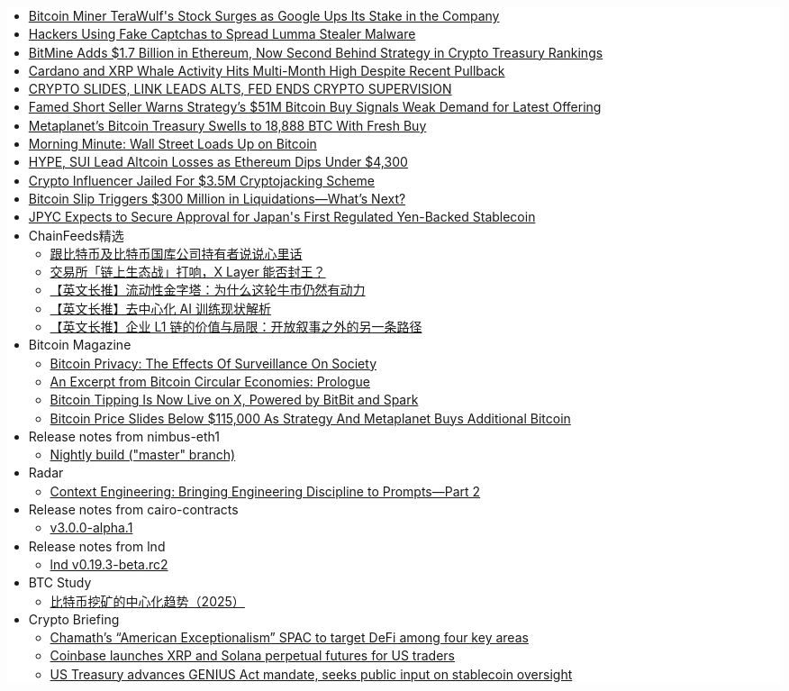   - [Bitcoin Miner TeraWulf's Stock Surges as Google Ups Its Stake in the Company](https://decrypt.co/335612/bitcoin-miner-terawulfs-stock-surges-google-ups-stake)
  - [Hackers Using Fake Captchas to Spread Lumma Stealer Malware](https://decrypt.co/335609/hackers-using-fake-captchas-to-spread-lumma-stealer-malware)
  - [BitMine Adds $1.7 Billion in Ethereum, Now Second Behind Strategy in Crypto Treasury Rankings](https://decrypt.co/335613/bitmine-adds-1-7-billion-ethereum-second-strategy-crypto-treasury)
  - [Cardano and XRP Whale Activity Hits Multi-Month High Despite Recent Pullback](https://decrypt.co/335616/cardano-xrp-whale-multi-month-highs)
  - [CRYPTO SLIDES, LINK LEADS ALTS, FED ENDS CRYPTO SUPERVISION](https://decrypt.co/videos/interviews/tHkDhiqQ/crypto-slides-link-leads-alts-fed-ends-crypto-supervision)
  - [Famed Short Seller Warns Strategy’s $51M Bitcoin Buy Signals Weak Demand for Latest Offering](https://decrypt.co/335607/short-seller-strategy-bitcoin-buy-weak-demand-offering)
  - [Metaplanet’s Bitcoin Treasury Swells to 18,888 BTC With Fresh Buy](https://decrypt.co/335603/metaplanets-bitcoin-treasury-swells-to-18888-btc-with-fresh-buy)
  - [Morning Minute: Wall Street Loads Up on Bitcoin](https://decrypt.co/335598/morning-minute-wall-street-loads-up-on-bitcoin)
  - [HYPE, SUI Lead Altcoin Losses as Ethereum Dips Under $4,300](https://decrypt.co/335599/hype-sui-lead-altcoin-losses-as-ethereum-dips-under-4300)
  - [Crypto Influencer Jailed For $3.5M Cryptojacking Scheme](https://decrypt.co/335594/crypto-influencer-jailed-for-3-5m-cryptojacking-scheme)
  - [Bitcoin Slip Triggers $300 Million in Liquidations—What’s Next?](https://decrypt.co/335593/bitcoins-slip-300-million-liquidations-whats-next)
  - [JPYC Expects to Secure Approval for Japan's First Regulated Yen-Backed Stablecoin](https://decrypt.co/335585/jpyc-expects-to-secure-approval-for-japans-first-regulated-yen-backed-stablecoin)
- ChainFeeds精选
  - [跟比特币及比特币国库公司持有者说说心里话](https://www.chainfeeds.xyz/feed/detail/6474d2d5-47d6-4328-aca4-ef170601ee58)
  - [交易所「链上生态战」打响，X Layer 能否封王？](https://www.chainfeeds.xyz/feed/detail/9893bb75-e04b-403b-bfae-63acb6b23968)
  - [【英文长推】流动性金字塔：为什么这轮牛市仍然有动力](https://www.chainfeeds.xyz/feed/detail/de17147c-2b47-4eeb-b6af-c72dbf25fa76)
  - [【英文长推】去中心化 AI 训练现状解析](https://www.chainfeeds.xyz/feed/detail/7a6c9fd3-2e23-4ffb-a86a-d82da866a987)
  - [【英文长推】企业 L1 链的价值与局限：开放叙事之外的另一条路径](https://www.chainfeeds.xyz/feed/detail/460c879a-a5cb-4be1-b7f5-c70dfeb89661)
- Bitcoin Magazine
  - [Bitcoin Privacy: The Effects Of Surveillance On Society](https://bitcoinmagazine.com/technical/bitcoin-privacy-the-effects-of-surveillance-on-society)
  - [An Excerpt from Bitcoin Circular Economies: Prologue](https://bitcoinmagazine.com/bitcoin-books/maria-bitcoin-circular-economies)
  - [Bitcoin Tipping Is Now Live on X, Powered by BitBit and Spark](https://bitcoinmagazine.com/press-releases/bitcoin-tipping-is-now-live-on-x-powered-by-bitbit-and-spark)
  - [Bitcoin Price Slides Below $115,000 As Strategy And Metaplanet Buys Additional Bitcoin](https://bitcoinmagazine.com/markets/bitcoin-price-slides-below-115000-as-strategy-and-metaplanet-buys-additional-bitcoin)
- Release notes from nimbus-eth1
  - [Nightly build ("master" branch)](https://github.com/status-im/nimbus-eth1/releases/tag/nightly)
- Radar
  - [Context Engineering: Bringing Engineering Discipline to Prompts—Part 2](https://www.oreilly.com/radar/context-engineering-bringing-engineering-discipline-to-prompts-part-2/)
- Release notes from cairo-contracts
  - [v3.0.0-alpha.1](https://github.com/OpenZeppelin/cairo-contracts/releases/tag/v3.0.0-alpha.1)
- Release notes from lnd
  - [lnd v0.19.3-beta.rc2](https://github.com/lightningnetwork/lnd/releases/tag/v0.19.3-beta.rc2)
- BTC Study
  - [比特币挖矿的中心化趋势（2025）](https://www.btcstudy.org/2025/08/18/bitcoin-mining-centralization-2025-by-b10c/)
- Crypto Briefing
  - [Chamath’s “American Exceptionalism” SPAC to target DeFi among four key areas](https://cryptobriefing.com/american-exceptionalism-spac-defi-chamath/)
  - [Coinbase launches XRP and Solana perpetual futures for US traders](https://cryptobriefing.com/coinbase-xrp-solana-perpetual-futures-sec-etf-delay/)
  - [US Treasury advances GENIUS Act mandate, seeks public input on stablecoin oversight](https://cryptobriefing.com/stablecoin-regulation-genius-act/)
